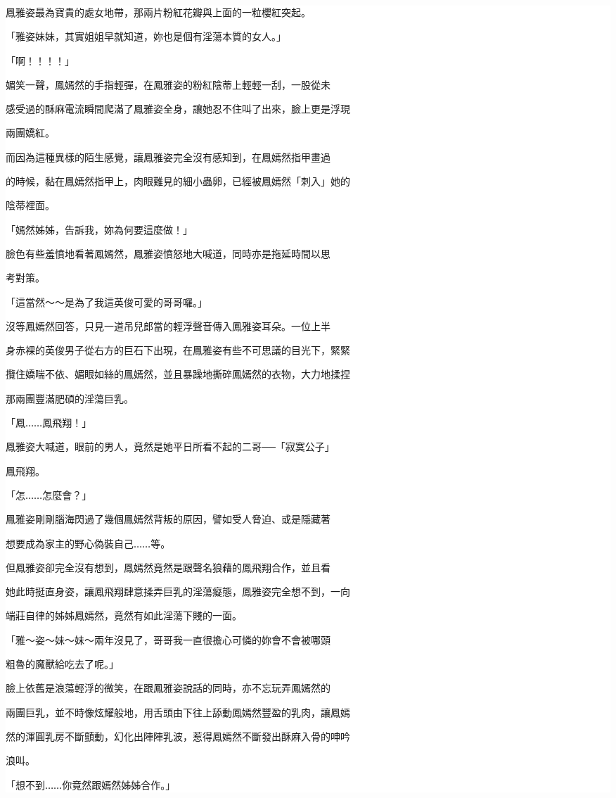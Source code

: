 鳳雅姿最為寶貴的處女地帶，那兩片粉紅花瓣與上面的一粒櫻紅突起。

「雅姿妹妹，其實姐姐早就知道，妳也是個有淫蕩本質的女人。」

「啊！！！！」

媚笑一聲，鳳嫣然的手指輕彈，在鳳雅姿的粉紅陰蒂上輕輕一刮，一股從未

感受過的酥麻電流瞬間爬滿了鳳雅姿全身，讓她忍不住叫了出來，臉上更是浮現

兩團嬌紅。

而因為這種異樣的陌生感覺，讓鳳雅姿完全沒有感知到，在鳳嫣然指甲畫過

的時候，黏在鳳嫣然指甲上，肉眼難見的細小蟲卵，已經被鳳嫣然「刺入」她的

陰蒂裡面。

「嫣然姊姊，告訴我，妳為何要這麼做！」

臉色有些羞憤地看著鳳嫣然，鳳雅姿憤怒地大喊道，同時亦是拖延時間以思

考對策。

「這當然～～是為了我這英俊可愛的哥哥囉。」

沒等鳳嫣然回答，只見一道吊兒郎當的輕浮聲音傳入鳳雅姿耳朵。一位上半

身赤裸的英俊男子從右方的巨石下出現，在鳳雅姿有些不可思議的目光下，緊緊

攬住嬌喘不依、媚眼如絲的鳳嫣然，並且暴躁地撕碎鳳嫣然的衣物，大力地揉捏

那兩團豐滿肥碩的淫蕩巨乳。

「鳳……鳳飛翔！」

鳳雅姿大喊道，眼前的男人，竟然是她平日所看不起的二哥──「寂寞公子」

鳳飛翔。

「怎……怎麼會？」

鳳雅姿剛剛腦海閃過了幾個鳳嫣然背叛的原因，譬如受人脅迫、或是隱藏著

想要成為家主的野心偽裝自己……等。

但鳳雅姿卻完全沒有想到，鳳嫣然竟然是跟聲名狼藉的鳳飛翔合作，並且看

她此時挺直身姿，讓鳳飛翔肆意揉弄巨乳的淫蕩癡態，鳳雅姿完全想不到，一向

端莊自律的姊姊鳳嫣然，竟然有如此淫蕩下賤的一面。

「雅～姿～妹～妹～兩年沒見了，哥哥我一直很擔心可憐的妳會不會被哪頭

粗魯的魔獸給吃去了呢。」

臉上依舊是浪蕩輕浮的微笑，在跟鳳雅姿說話的同時，亦不忘玩弄鳳嫣然的

兩團巨乳，並不時像炫耀般地，用舌頭由下往上舔動鳳嫣然豐盈的乳肉，讓鳳嫣

然的渾圓乳房不斷顫動，幻化出陣陣乳波，惹得鳳嫣然不斷發出酥麻入骨的呻吟

浪叫。

「想不到……你竟然跟嫣然姊姊合作。」
